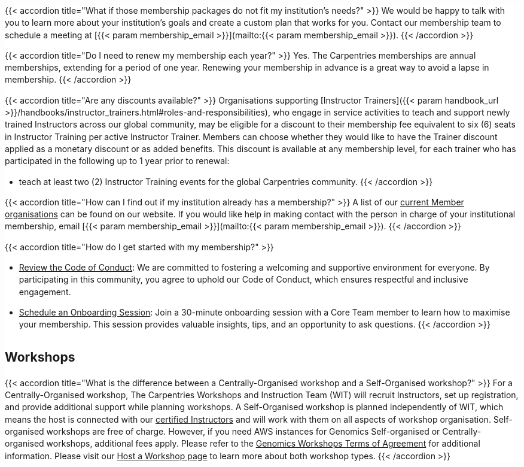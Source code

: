 {{< accordion title="What if those membership packages do not fit my institution’s needs?" >}}
We would be happy to talk with you to learn more about your institution’s goals and create a custom plan that works for you.  Contact our membership team to schedule a meeting at [{{< param membership_email >}}](mailto:{{< param membership_email >}}).
{{< /accordion >}}

{{< accordion title="Do I need to renew my membership each year?" >}}
Yes. The Carpentries memberships are annual memberships, extending for a period of one year. Renewing your membership in advance is a great way to avoid a lapse in membership.
{{< /accordion >}}

{{< accordion title="Are any discounts available?" >}}
Organisations supporting [Instructor Trainers]({{< param handbook_url >}}/handbooks/instructor_trainers.html#roles-and-responsibilities), who engage in
service activities to teach and support newly trained Instructors across our global community, may be eligible for a discount to their membership fee
equivalent to six (6) seats in Instructor Training per active Instructor Trainer. Members can choose whether they would like to have the Trainer discount applied as a monetary discount or as added benefits.  This discount is available at any membership level, for each trainer who has participated in the following up to 1 year prior to renewal:
* teach at least two (2) Instructor Training events for the global Carpentries community.
{{< /accordion >}}

{{< accordion title="How can I find out if my institution already has a membership?" >}}
A list of our [current Member organisations](/members/) can be found on our website. If you would like
help in making contact with the person in charge of your institutional membership, email [{{< param membership_email >}}](mailto:{{< param membership_email >}}).
{{< /accordion >}}

{{< accordion title="How do I get started with my membership?" >}}
- [Review the Code of Conduct](https://docs.carpentries.org/policies/coc/):  We are committed to fostering a welcoming and supportive environment for everyone. By participating in this community, you agree to uphold our Code of Conduct, which ensures respectful and inclusive engagement.

- [Schedule an Onboarding Session](https://calendly.com/carpentries-membership/onboarding): Join a 30-minute onboarding session with a Core Team member to learn how to maximise your membership. This session provides valuable insights, tips, and an opportunity to ask questions.
{{< /accordion >}}

## Workshops


{{< accordion title="What is the difference between a Centrally-Organised workshop and a Self-Organised workshop?" >}}
For a Centrally-Organised workshop, The Carpentries Workshops and Instruction Team (WIT) will recruit Instructors, set up registration, and provide additional support while planning workshops. A Self-Organised workshop is planned independently of WIT, which means the host is connected with our [certified Instructors](https://carpentries.org/community/instructors/) and will work with them on all aspects of workshop organisation. Self-organised workshops are free of charge. However, if you need AWS instances for Genomics Self-organised or Centrally-organised workshops, additional fees apply. Please refer to the [Genomics Workshops Terms of Agreement](https://docs.carpentries.org/resources/workshops/genomics_policy.html) for additional information. Please visit our [Host a Workshop page](https://carpentries.org/workshops/host-workshop/) to learn more about both workshop types.
{{< /accordion >}}
